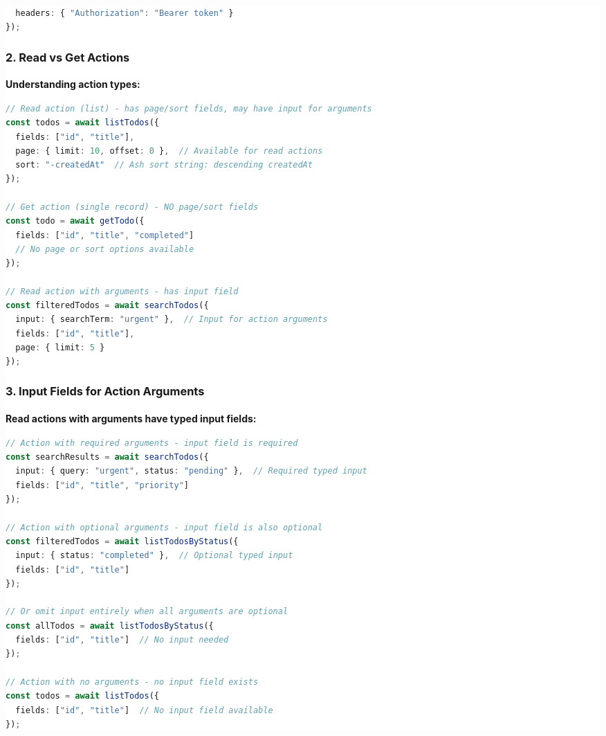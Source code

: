```typescript
  headers: { "Authorization": "Bearer token" }
});
```

### 2. Read vs Get Actions

**Understanding action types:**

```typescript
// Read action (list) - has page/sort fields, may have input for arguments
const todos = await listTodos({
  fields: ["id", "title"],
  page: { limit: 10, offset: 0 },  // Available for read actions
  sort: "-createdAt"  // Ash sort string: descending createdAt
});

// Get action (single record) - NO page/sort fields
const todo = await getTodo({
  fields: ["id", "title", "completed"]
  // No page or sort options available
});

// Read action with arguments - has input field
const filteredTodos = await searchTodos({
  input: { searchTerm: "urgent" },  // Input for action arguments
  fields: ["id", "title"],
  page: { limit: 5 }
});
```

### 3. Input Fields for Action Arguments

**Read actions with arguments have typed input fields:**

```typescript
// Action with required arguments - input field is required
const searchResults = await searchTodos({
  input: { query: "urgent", status: "pending" },  // Required typed input
  fields: ["id", "title", "priority"]
});

// Action with optional arguments - input field is also optional
const filteredTodos = await listTodosByStatus({
  input: { status: "completed" },  // Optional typed input
  fields: ["id", "title"]
});

// Or omit input entirely when all arguments are optional
const allTodos = await listTodosByStatus({
  fields: ["id", "title"]  // No input needed
});

// Action with no arguments - no input field exists
const todos = await listTodos({
  fields: ["id", "title"]  // No input field available
});
```

